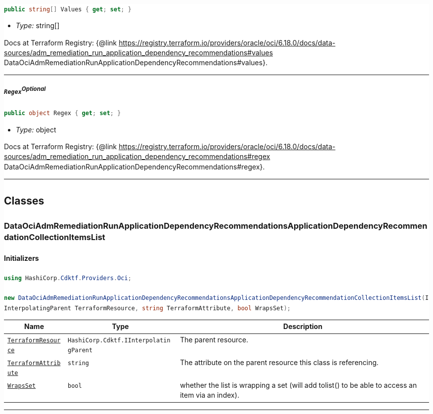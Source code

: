 ```csharp
public string[] Values { get; set; }
```

- *Type:* string[]

Docs at Terraform Registry: {@link https://registry.terraform.io/providers/oracle/oci/6.18.0/docs/data-sources/adm_remediation_run_application_dependency_recommendations#values DataOciAdmRemediationRunApplicationDependencyRecommendations#values}.

---

##### `Regex`<sup>Optional</sup> <a name="Regex" id="rhizo-co-terraform-provider-oci.dataOciAdmRemediationRunApplicationDependencyRecommendations.DataOciAdmRemediationRunApplicationDependencyRecommendationsFilter.property.regex"></a>

```csharp
public object Regex { get; set; }
```

- *Type:* object

Docs at Terraform Registry: {@link https://registry.terraform.io/providers/oracle/oci/6.18.0/docs/data-sources/adm_remediation_run_application_dependency_recommendations#regex DataOciAdmRemediationRunApplicationDependencyRecommendations#regex}.

---

## Classes <a name="Classes" id="Classes"></a>

### DataOciAdmRemediationRunApplicationDependencyRecommendationsApplicationDependencyRecommendationCollectionItemsList <a name="DataOciAdmRemediationRunApplicationDependencyRecommendationsApplicationDependencyRecommendationCollectionItemsList" id="rhizo-co-terraform-provider-oci.dataOciAdmRemediationRunApplicationDependencyRecommendations.DataOciAdmRemediationRunApplicationDependencyRecommendationsApplicationDependencyRecommendationCollectionItemsList"></a>

#### Initializers <a name="Initializers" id="rhizo-co-terraform-provider-oci.dataOciAdmRemediationRunApplicationDependencyRecommendations.DataOciAdmRemediationRunApplicationDependencyRecommendationsApplicationDependencyRecommendationCollectionItemsList.Initializer"></a>

```csharp
using HashiCorp.Cdktf.Providers.Oci;

new DataOciAdmRemediationRunApplicationDependencyRecommendationsApplicationDependencyRecommendationCollectionItemsList(IInterpolatingParent TerraformResource, string TerraformAttribute, bool WrapsSet);
```

| **Name** | **Type** | **Description** |
| --- | --- | --- |
| <code><a href="#rhizo-co-terraform-provider-oci.dataOciAdmRemediationRunApplicationDependencyRecommendations.DataOciAdmRemediationRunApplicationDependencyRecommendationsApplicationDependencyRecommendationCollectionItemsList.Initializer.parameter.terraformResource">TerraformResource</a></code> | <code>HashiCorp.Cdktf.IInterpolatingParent</code> | The parent resource. |
| <code><a href="#rhizo-co-terraform-provider-oci.dataOciAdmRemediationRunApplicationDependencyRecommendations.DataOciAdmRemediationRunApplicationDependencyRecommendationsApplicationDependencyRecommendationCollectionItemsList.Initializer.parameter.terraformAttribute">TerraformAttribute</a></code> | <code>string</code> | The attribute on the parent resource this class is referencing. |
| <code><a href="#rhizo-co-terraform-provider-oci.dataOciAdmRemediationRunApplicationDependencyRecommendations.DataOciAdmRemediationRunApplicationDependencyRecommendationsApplicationDependencyRecommendationCollectionItemsList.Initializer.parameter.wrapsSet">WrapsSet</a></code> | <code>bool</code> | whether the list is wrapping a set (will add tolist() to be able to access an item via an index). |

---